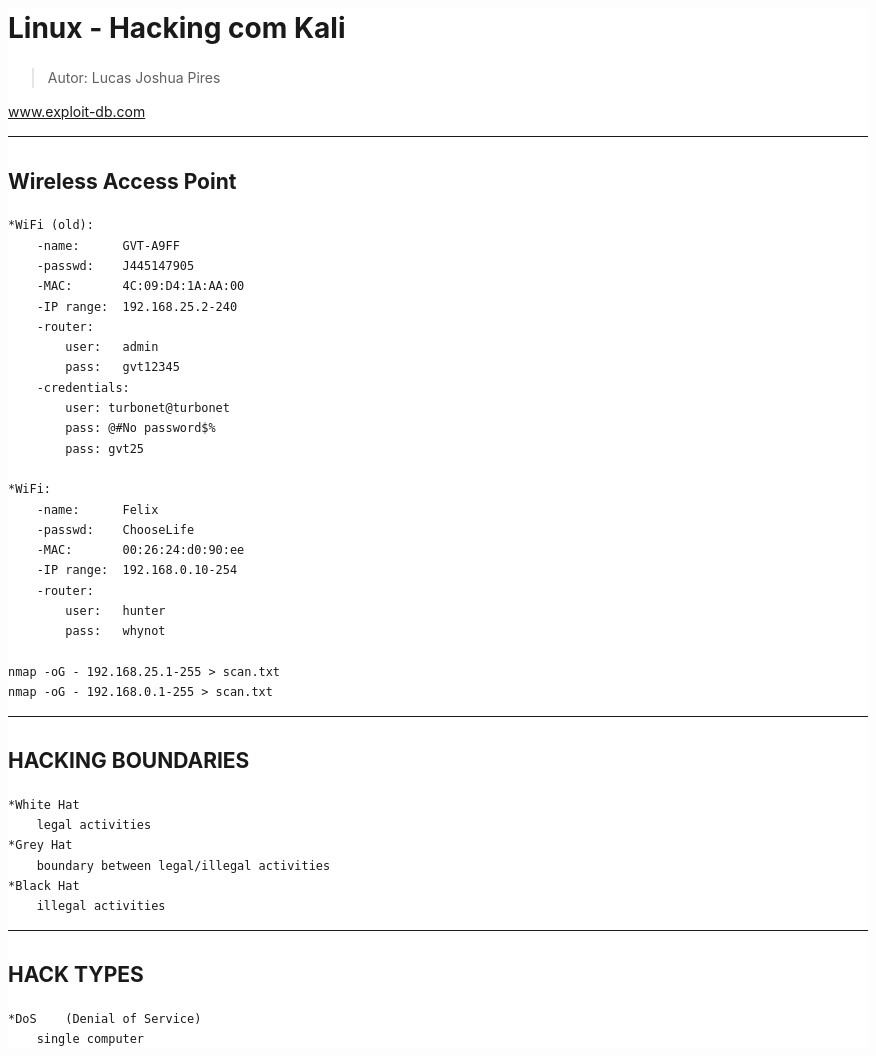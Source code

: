 # Linux - Hacking com Kali
> Autor: Lucas Joshua Pires


www.exploit-db.com

---------------------------------------------------------------------
## Wireless Access Point ##

	*WiFi (old):
		-name: 		GVT-A9FF
		-passwd: 	J445147905
		-MAC:		4C:09:D4:1A:AA:00
		-IP range:	192.168.25.2-240
		-router:	
			user:	admin
			pass:	gvt12345
		-credentials:
			user: turbonet@turbonet
			pass: @#No password$%
			pass: gvt25
			
	*WiFi:
		-name:		Felix
		-passwd:	ChooseLife
		-MAC:		00:26:24:d0:90:ee
		-IP range:	192.168.0.10-254
		-router:
			user:	hunter
			pass:	whynot
	
	nmap -oG - 192.168.25.1-255 > scan.txt
	nmap -oG - 192.168.0.1-255 > scan.txt
	
---------------------------------------------------------------------

## HACKING BOUNDARIES ##

	*White Hat	
		legal activities
	*Grey Hat	
		boundary between legal/illegal activities
	*Black Hat	
		illegal activities

---------------------------------------------------------------------

## HACK TYPES ##

	*DoS	(Denial of Service)
		single computer
